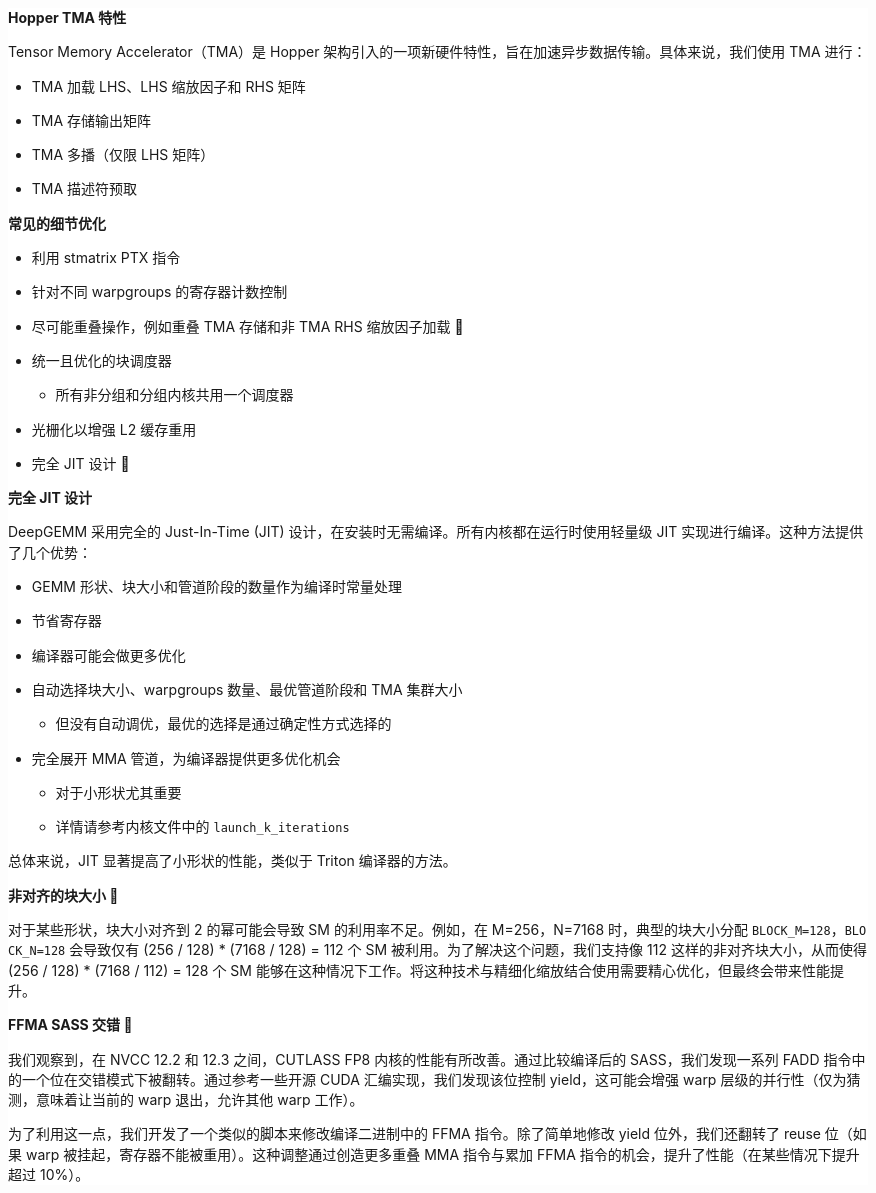 **Hopper TMA 特性**

Tensor Memory Accelerator（TMA）是 Hopper 架构引入的一项新硬件特性，旨在加速异步数据传输。具体来说，我们使用 TMA 进行：

* TMA 加载 LHS、LHS 缩放因子和 RHS 矩阵

* TMA 存储输出矩阵

* TMA 多播（仅限 LHS 矩阵）

* TMA 描述符预取

**常见的细节优化**

* 利用 stmatrix PTX 指令

* 针对不同 warpgroups 的寄存器计数控制

* 尽可能重叠操作，例如重叠 TMA 存储和非 TMA RHS 缩放因子加载 🐳

* 统一且优化的块调度器

  * 所有非分组和分组内核共用一个调度器

* 光栅化以增强 L2 缓存重用

* 完全 JIT 设计 🐳

**完全 JIT 设计**

DeepGEMM 采用完全的 Just-In-Time (JIT) 设计，在安装时无需编译。所有内核都在运行时使用轻量级 JIT 实现进行编译。这种方法提供了几个优势：

* GEMM 形状、块大小和管道阶段的数量作为编译时常量处理

* 节省寄存器

* 编译器可能会做更多优化

* 自动选择块大小、warpgroups 数量、最优管道阶段和 TMA 集群大小

  * 但没有自动调优，最优的选择是通过确定性方式选择的

* 完全展开 MMA 管道，为编译器提供更多优化机会

  * 对于小形状尤其重要

  * 详情请参考内核文件中的 `launch_k_iterations`

总体来说，JIT 显著提高了小形状的性能，类似于 Triton 编译器的方法。

**非对齐的块大小 🐳**

对于某些形状，块大小对齐到 2 的幂可能会导致 SM 的利用率不足。例如，在 M=256，N=7168 时，典型的块大小分配 `BLOCK_M=128`，`BLOCK_N=128` 会导致仅有 (256 / 128) \* (7168 / 128) = 112 个 SM 被利用。为了解决这个问题，我们支持像 112 这样的非对齐块大小，从而使得 (256 / 128) \* (7168 / 112) = 128 个 SM 能够在这种情况下工作。将这种技术与精细化缩放结合使用需要精心优化，但最终会带来性能提升。

**FFMA SASS 交错 🐳**

我们观察到，在 NVCC 12.2 和 12.3 之间，CUTLASS FP8 内核的性能有所改善。通过比较编译后的 SASS，我们发现一系列 FADD 指令中的一个位在交错模式下被翻转。通过参考一些开源 CUDA 汇编实现，我们发现该位控制 yield，这可能会增强 warp 层级的并行性（仅为猜测，意味着让当前的 warp 退出，允许其他 warp 工作）。

为了利用这一点，我们开发了一个类似的脚本来修改编译二进制中的 FFMA 指令。除了简单地修改 yield 位外，我们还翻转了 reuse 位（如果 warp 被挂起，寄存器不能被重用）。这种调整通过创造更多重叠 MMA 指令与累加 FFMA 指令的机会，提升了性能（在某些情况下提升超过 10%）。

